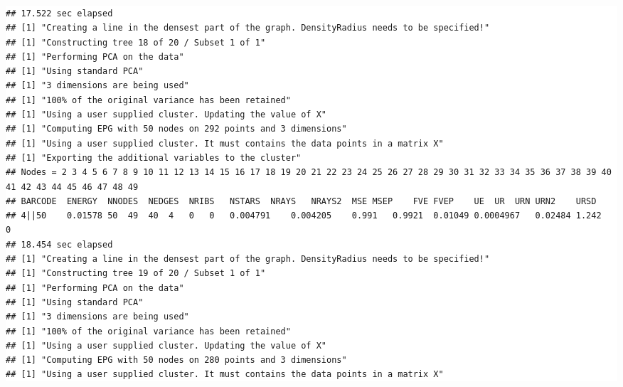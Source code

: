     ## 17.522 sec elapsed
    ## [1] "Creating a line in the densest part of the graph. DensityRadius needs to be specified!"
    ## [1] "Constructing tree 18 of 20 / Subset 1 of 1"
    ## [1] "Performing PCA on the data"
    ## [1] "Using standard PCA"
    ## [1] "3 dimensions are being used"
    ## [1] "100% of the original variance has been retained"
    ## [1] "Using a user supplied cluster. Updating the value of X"
    ## [1] "Computing EPG with 50 nodes on 292 points and 3 dimensions"
    ## [1] "Using a user supplied cluster. It must contains the data points in a matrix X"
    ## [1] "Exporting the additional variables to the cluster"
    ## Nodes = 2 3 4 5 6 7 8 9 10 11 12 13 14 15 16 17 18 19 20 21 22 23 24 25 26 27 28 29 30 31 32 33 34 35 36 37 38 39 40 41 42 43 44 45 46 47 48 49 
    ## BARCODE  ENERGY  NNODES  NEDGES  NRIBS   NSTARS  NRAYS   NRAYS2  MSE MSEP    FVE FVEP    UE  UR  URN URN2    URSD
    ## 4||50    0.01578 50  49  40  4   0   0   0.004791    0.004205    0.991   0.9921  0.01049 0.0004967   0.02484 1.242   0
    ## 18.454 sec elapsed
    ## [1] "Creating a line in the densest part of the graph. DensityRadius needs to be specified!"
    ## [1] "Constructing tree 19 of 20 / Subset 1 of 1"
    ## [1] "Performing PCA on the data"
    ## [1] "Using standard PCA"
    ## [1] "3 dimensions are being used"
    ## [1] "100% of the original variance has been retained"
    ## [1] "Using a user supplied cluster. Updating the value of X"
    ## [1] "Computing EPG with 50 nodes on 280 points and 3 dimensions"
    ## [1] "Using a user supplied cluster. It must contains the data points in a matrix X"